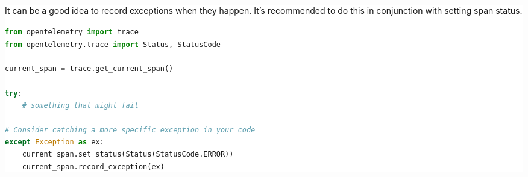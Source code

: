 It can be a good idea to record exceptions when they happen. It’s recommended to do this in conjunction with setting span status.

```python
from opentelemetry import trace
from opentelemetry.trace import Status, StatusCode

current_span = trace.get_current_span()

try:
    # something that might fail

# Consider catching a more specific exception in your code
except Exception as ex:
    current_span.set_status(Status(StatusCode.ERROR))
    current_span.record_exception(ex)
```
